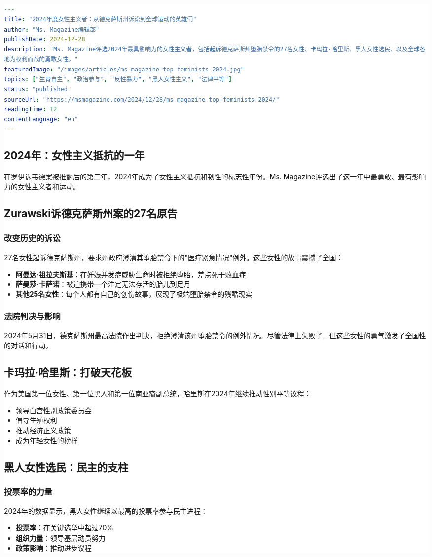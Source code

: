 ```yaml
---
title: "2024年度女性主义者：从德克萨斯州诉讼到全球运动的英雄们"
author: "Ms. Magazine编辑部"
publishDate: 2024-12-28
description: "Ms. Magazine评选2024年最具影响力的女性主义者，包括起诉德克萨斯州堕胎禁令的27名女性、卡玛拉·哈里斯、黑人女性选民、以及全球各地为权利而战的勇敢女性。"
featuredImage: "/images/articles/ms-magazine-top-feminists-2024.jpg"
topics: ["生育自主", "政治参与", "反性暴力", "黑人女性主义", "法律平等"]
status: "published"
sourceUrl: "https://msmagazine.com/2024/12/28/ms-magazine-top-feminists-2024/"
readingTime: 12
contentLanguage: "en"
---
```


## 2024年：女性主义抵抗的一年

在罗伊诉韦德案被推翻后的第二年，2024年成为了女性主义抵抗和韧性的标志性年份。Ms. Magazine评选出了这一年中最勇敢、最有影响力的女性主义者和运动。

## Zurawski诉德克萨斯州案的27名原告

### 改变历史的诉讼

27名女性起诉德克萨斯州，要求州政府澄清其堕胎禁令下的"医疗紧急情况"例外。这些女性的故事震撼了全国：

- **阿曼达·祖拉夫斯基**：在妊娠并发症威胁生命时被拒绝堕胎，差点死于败血症
- **萨曼莎·卡萨诺**：被迫携带一个注定无法存活的胎儿到足月
- **其他25名女性**：每个人都有自己的创伤故事，展现了极端堕胎禁令的残酷现实

### 法院判决与影响

2024年5月31日，德克萨斯州最高法院作出判决，拒绝澄清该州堕胎禁令的例外情况。尽管法律上失败了，但这些女性的勇气激发了全国性的对话和行动。

## 卡玛拉·哈里斯：打破天花板

作为美国第一位女性、第一位黑人和第一位南亚裔副总统，哈里斯在2024年继续推动性别平等议程：

- 领导白宫性别政策委员会
- 倡导生殖权利
- 推动经济正义政策
- 成为年轻女性的榜样

## 黑人女性选民：民主的支柱

### 投票率的力量

2024年的数据显示，黑人女性继续以最高的投票率参与民主进程：
- **投票率**：在关键选举中超过70%
- **组织力量**：领导基层动员努力
- **政策影响**：推动进步议程
